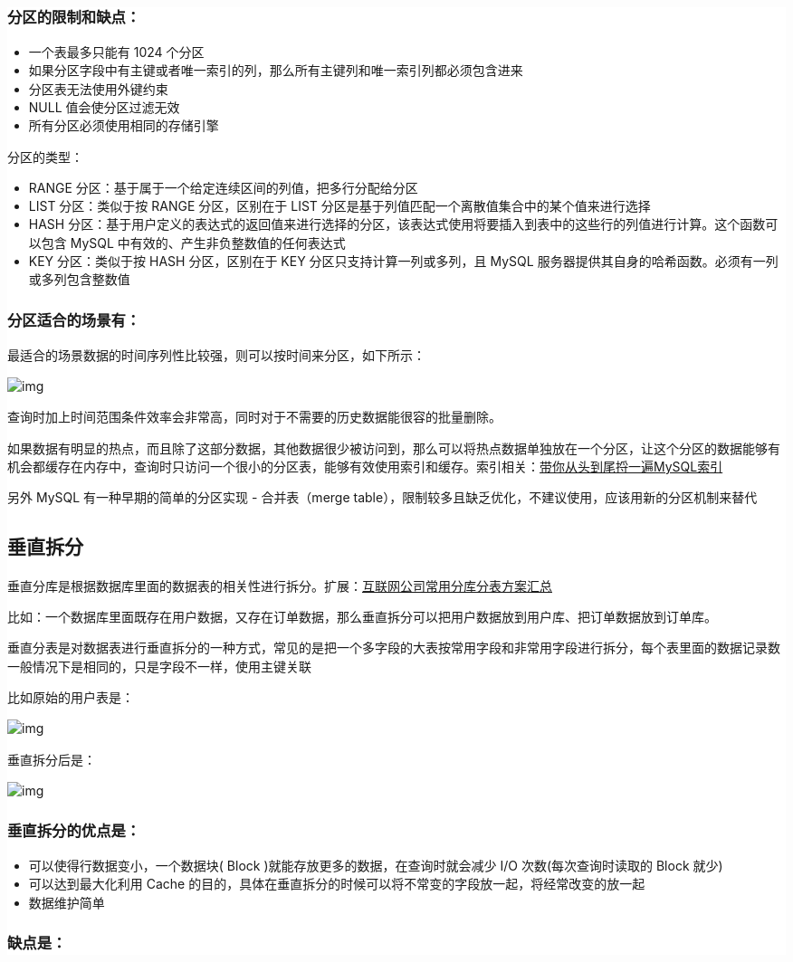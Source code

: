 ### 分区的限制和缺点：

- 一个表最多只能有 1024 个分区
- 如果分区字段中有主键或者唯一索引的列，那么所有主键列和唯一索引列都必须包含进来
- 分区表无法使用外键约束
- NULL 值会使分区过滤无效
- 所有分区必须使用相同的存储引擎

分区的类型：

- RANGE 分区：基于属于一个给定连续区间的列值，把多行分配给分区
- LIST 分区：类似于按 RANGE 分区，区别在于 LIST 分区是基于列值匹配一个离散值集合中的某个值来进行选择
- HASH 分区：基于用户定义的表达式的返回值来进行选择的分区，该表达式使用将要插入到表中的这些行的列值进行计算。这个函数可以包含 MySQL 中有效的、产生非负整数值的任何表达式
- KEY 分区：类似于按 HASH 分区，区别在于 KEY 分区只支持计算一列或多列，且 MySQL 服务器提供其自身的哈希函数。必须有一列或多列包含整数值

### 分区适合的场景有：

最适合的场景数据的时间序列性比较强，则可以按时间来分区，如下所示：

![img](https://mmbiz.qpic.cn/mmbiz_png/eQPyBffYbud12iazp897QFwrocvOsiahIvJiaXmsoMkeM7Z16f8J9dVXcPm46B8JbDUZaria2YsAULDX0xgQb7A3JA/640?wx_fmt=png&tp=webp&wxfrom=5&wx_lazy=1&wx_co=1)

查询时加上时间范围条件效率会非常高，同时对于不需要的历史数据能很容的批量删除。

如果数据有明显的热点，而且除了这部分数据，其他数据很少被访问到，那么可以将热点数据单独放在一个分区，让这个分区的数据能够有机会都缓存在内存中，查询时只访问一个很小的分区表，能够有效使用索引和缓存。索引相关：[带你从头到尾捋一遍MySQL索引](http://mp.weixin.qq.com/s?__biz=MzI4Njc5NjM1NQ==&mid=2247490706&idx=1&sn=d98cd10845923c2bf5d933a8fd963cb5&chksm=ebd623bedca1aaa87256f9729192d024897ba70bc38a0abc314cd59b1a1349c52ec33f1074a1&scene=21#wechat_redirect)

另外 MySQL 有一种早期的简单的分区实现 - 合并表（merge table），限制较多且缺乏优化，不建议使用，应该用新的分区机制来替代

## 垂直拆分

垂直分库是根据数据库里面的数据表的相关性进行拆分。扩展：[互联网公司常用分库分表方案汇总](http://mp.weixin.qq.com/s?__biz=MzI4Njc5NjM1NQ==&mid=2247491628&idx=1&sn=104a7361ae76533b0be936127b26557c&chksm=ebd5df00dca25616cce60010764ed558805c8e36d7596c55fae084f448739a0bc893ef0947c2&scene=21#wechat_redirect)

比如：一个数据库里面既存在用户数据，又存在订单数据，那么垂直拆分可以把用户数据放到用户库、把订单数据放到订单库。

垂直分表是对数据表进行垂直拆分的一种方式，常见的是把一个多字段的大表按常用字段和非常用字段进行拆分，每个表里面的数据记录数一般情况下是相同的，只是字段不一样，使用主键关联

比如原始的用户表是：

![img](https://mmbiz.qpic.cn/mmbiz/eQPyBffYbud12iazp897QFwrocvOsiahIvAQVHbBsCWygMTFibgt4o5Hocs09uBOoP0SbCcn2XmfdE5hlgjDtw7iaw/640?wx_fmt=other&tp=webp&wxfrom=5&wx_lazy=1&wx_co=1)

垂直拆分后是：

![img](https://mmbiz.qpic.cn/mmbiz/eQPyBffYbud12iazp897QFwrocvOsiahIvBpdJCYt4iaULQ78BZY07vfxOB8c4a3bwwhibuaMt6c6tDdDgrDyha00w/640?wx_fmt=other&tp=webp&wxfrom=5&wx_lazy=1&wx_co=1)

### 垂直拆分的优点是：

- 可以使得行数据变小，一个数据块( Block )就能存放更多的数据，在查询时就会减少 I/O 次数(每次查询时读取的 Block 就少)
- 可以达到最大化利用 Cache 的目的，具体在垂直拆分的时候可以将不常变的字段放一起，将经常改变的放一起
- 数据维护简单

### 缺点是：
